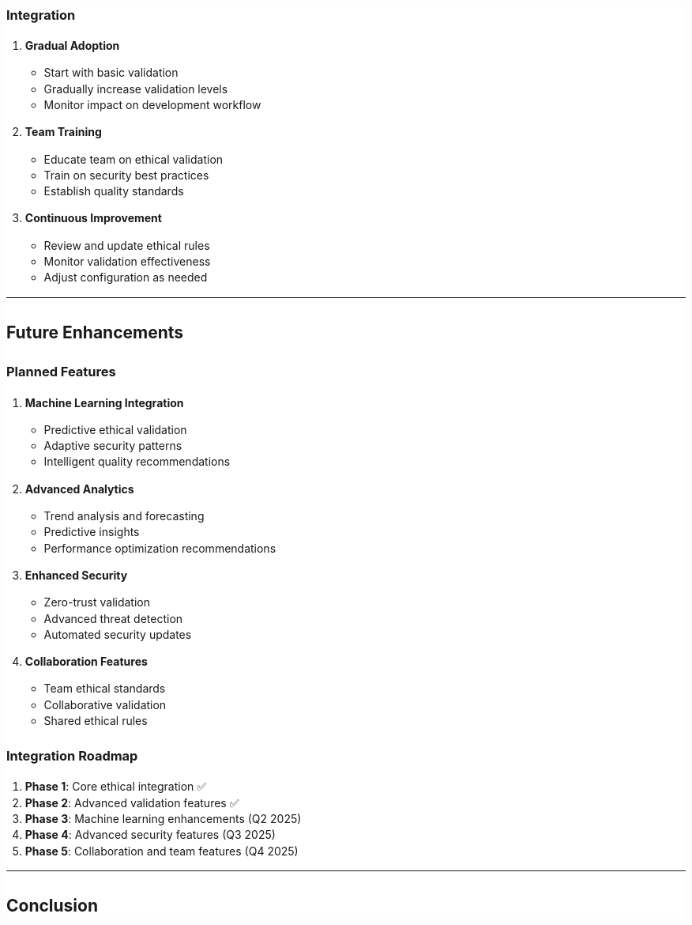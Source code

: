 ### Integration

1. **Gradual Adoption**
   - Start with basic validation
   - Gradually increase validation levels
   - Monitor impact on development workflow

2. **Team Training**
   - Educate team on ethical validation
   - Train on security best practices
   - Establish quality standards

3. **Continuous Improvement**
   - Review and update ethical rules
   - Monitor validation effectiveness
   - Adjust configuration as needed

---

## Future Enhancements

### Planned Features

1. **Machine Learning Integration**
   - Predictive ethical validation
   - Adaptive security patterns
   - Intelligent quality recommendations

2. **Advanced Analytics**
   - Trend analysis and forecasting
   - Predictive insights
   - Performance optimization recommendations

3. **Enhanced Security**
   - Zero-trust validation
   - Advanced threat detection
   - Automated security updates

4. **Collaboration Features**
   - Team ethical standards
   - Collaborative validation
   - Shared ethical rules

### Integration Roadmap

1. **Phase 1**: Core ethical integration ✅
2. **Phase 2**: Advanced validation features ✅
3. **Phase 3**: Machine learning enhancements (Q2 2025)
4. **Phase 4**: Advanced security features (Q3 2025)
5. **Phase 5**: Collaboration and team features (Q4 2025)

---

## Conclusion
